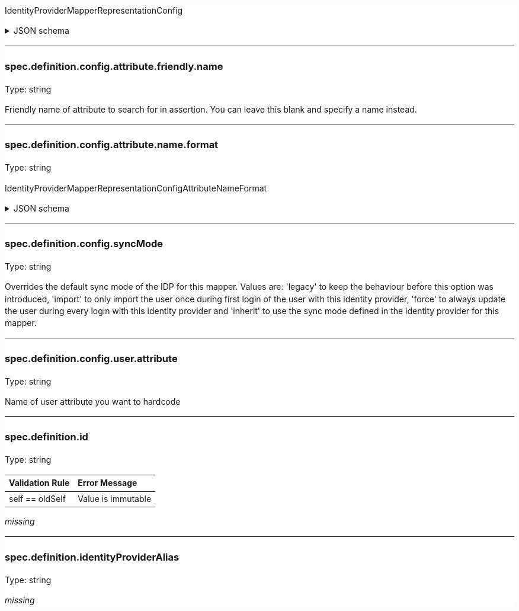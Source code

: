 IdentityProviderMapperRepresentationConfig

<details><summary>JSON schema</summary></details>

---

### spec.definition.config.attribute.friendly.name

Type: string

Friendly name of attribute to search for in assertion. You can leave this blank and specify a name instead.

---

### spec.definition.config.attribute.name.format

Type: string

IdentityProviderMapperRepresentationConfigAttributeNameFormat

<details><summary>JSON schema</summary></details>

---

### spec.definition.config.syncMode

Type: string

Overrides the default sync mode of the IDP for this mapper. Values are: 'legacy' to keep the behaviour before this option was introduced, 'import' to only import the user once during first login of the user with this identity provider, 'force' to always update the user during every login with this identity provider and 'inherit' to use the sync mode defined in the identity provider for this mapper.

---

### spec.definition.config.user.attribute

Type: string

Name of user attribute you want to hardcode

---

### spec.definition.id

Type: string

|Validation Rule|Error Message|
|:--------------|:------------|
|self == oldSelf|Value is immutable|

*missing*

---

### spec.definition.identityProviderAlias

Type: string

*missing*

```